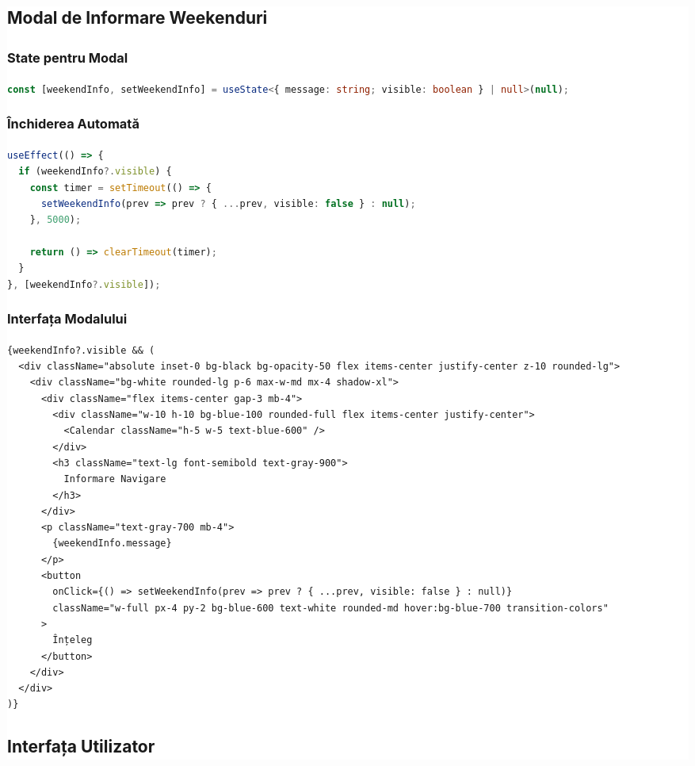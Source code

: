 ## Modal de Informare Weekenduri

### State pentru Modal
```typescript
const [weekendInfo, setWeekendInfo] = useState<{ message: string; visible: boolean } | null>(null);
```

### Închiderea Automată
```typescript
useEffect(() => {
  if (weekendInfo?.visible) {
    const timer = setTimeout(() => {
      setWeekendInfo(prev => prev ? { ...prev, visible: false } : null);
    }, 5000);
    
    return () => clearTimeout(timer);
  }
}, [weekendInfo?.visible]);
```

### Interfața Modalului
```tsx
{weekendInfo?.visible && (
  <div className="absolute inset-0 bg-black bg-opacity-50 flex items-center justify-center z-10 rounded-lg">
    <div className="bg-white rounded-lg p-6 max-w-md mx-4 shadow-xl">
      <div className="flex items-center gap-3 mb-4">
        <div className="w-10 h-10 bg-blue-100 rounded-full flex items-center justify-center">
          <Calendar className="h-5 w-5 text-blue-600" />
        </div>
        <h3 className="text-lg font-semibold text-gray-900">
          Informare Navigare
        </h3>
      </div>
      <p className="text-gray-700 mb-4">
        {weekendInfo.message}
      </p>
      <button
        onClick={() => setWeekendInfo(prev => prev ? { ...prev, visible: false } : null)}
        className="w-full px-4 py-2 bg-blue-600 text-white rounded-md hover:bg-blue-700 transition-colors"
      >
        Înțeleg
      </button>
    </div>
  </div>
)}
```

## Interfața Utilizator
